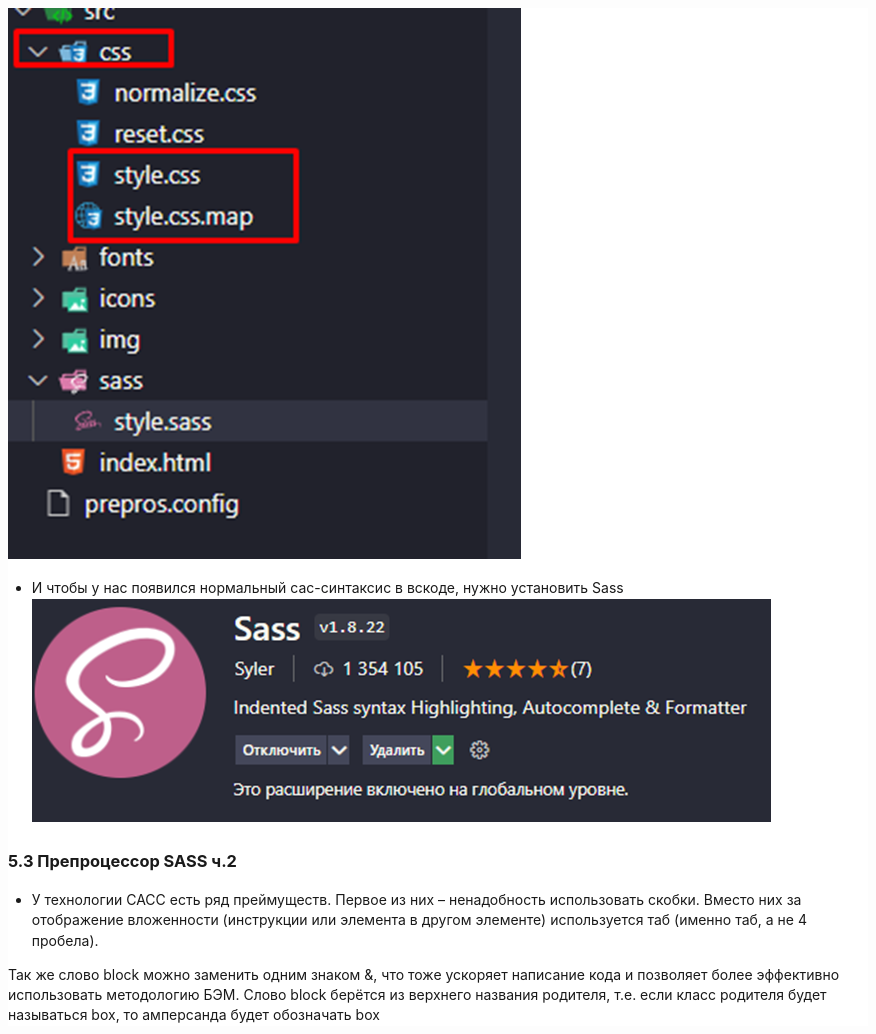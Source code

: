 ![](_png/d9e250650b724eef685b27d802dd1161.png)
- И чтобы у нас появился нормальный сас-синтаксис в вскоде, нужно установить Sass
![](_png/f5329f7383fba18ab0b1f538a081b2ec.png)
### **5.3 Препроцессор SASS ч.2**

- У технологии САСС есть ряд преймуществ. Первое из них – ненадобность использовать скобки. Вместо них за отображение вложенности (инструкции или элемента в другом элементе) используется таб (именно таб, а не 4 пробела).

Так же слово block можно заменить одним знаком &, что тоже ускоряет написание кода и позволяет более эффективно использовать методологию БЭМ. Слово block берётся из верхнего названия родителя, т.е. если класс родителя будет называться box, то амперсанда будет обозначать box 